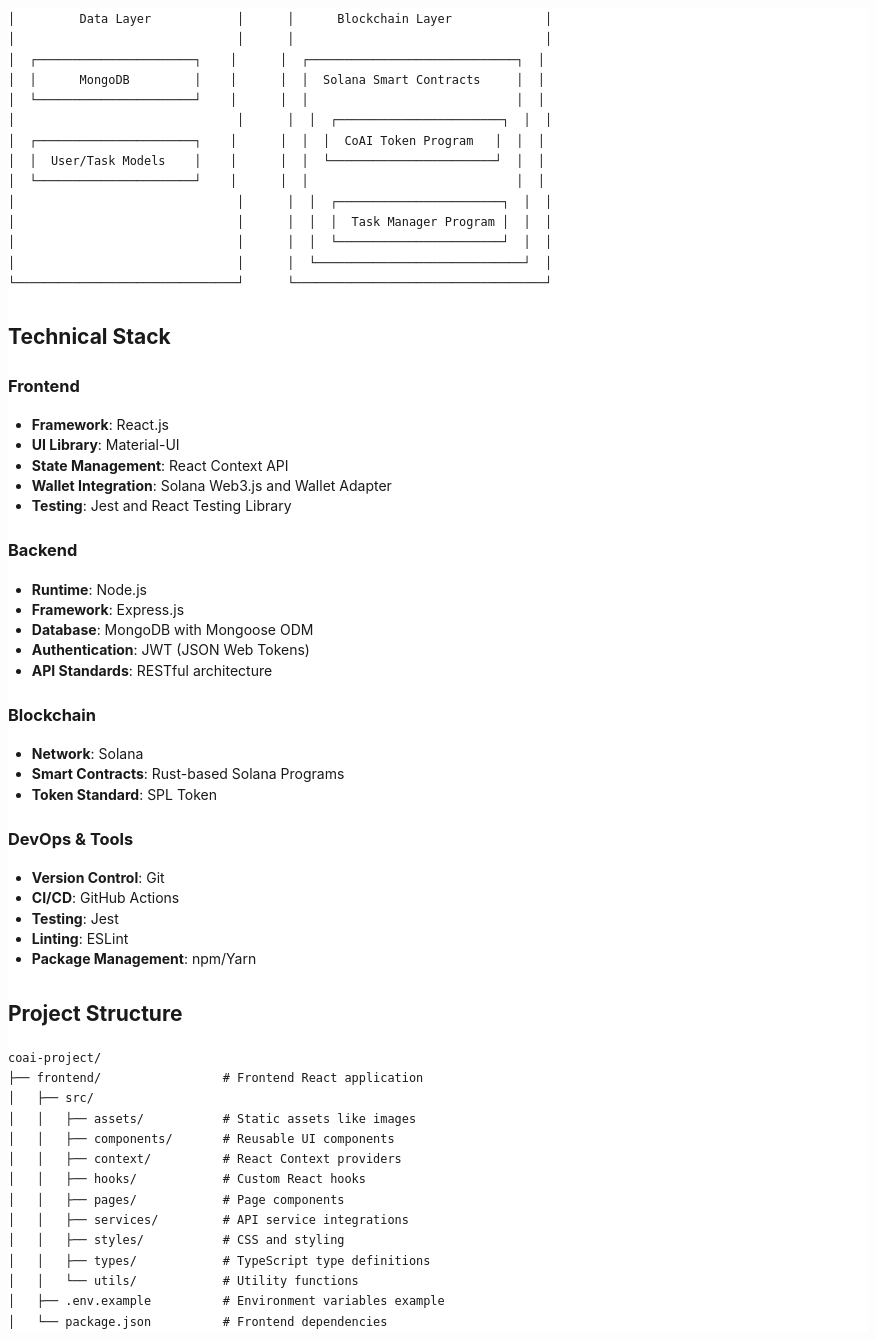 ```
│         Data Layer            │      │      Blockchain Layer             │
│                               │      │                                   │
│  ┌──────────────────────┐    │      │  ┌─────────────────────────────┐  │
│  │      MongoDB         │    │      │  │  Solana Smart Contracts     │  │
│  └──────────────────────┘    │      │  │                             │  │
│                               │      │  │  ┌───────────────────────┐  │  │
│  ┌──────────────────────┐    │      │  │  │  CoAI Token Program   │  │  │
│  │  User/Task Models    │    │      │  │  └───────────────────────┘  │  │
│  └──────────────────────┘    │      │  │                             │  │
│                               │      │  │  ┌───────────────────────┐  │  │
│                               │      │  │  │  Task Manager Program │  │  │
│                               │      │  │  └───────────────────────┘  │  │
│                               │      │  └─────────────────────────────┘  │
└───────────────────────────────┘      └───────────────────────────────────┘
```

## Technical Stack

### Frontend
- **Framework**: React.js
- **UI Library**: Material-UI
- **State Management**: React Context API
- **Wallet Integration**: Solana Web3.js and Wallet Adapter
- **Testing**: Jest and React Testing Library

### Backend
- **Runtime**: Node.js
- **Framework**: Express.js
- **Database**: MongoDB with Mongoose ODM
- **Authentication**: JWT (JSON Web Tokens)
- **API Standards**: RESTful architecture

### Blockchain
- **Network**: Solana
- **Smart Contracts**: Rust-based Solana Programs
- **Token Standard**: SPL Token

### DevOps & Tools
- **Version Control**: Git
- **CI/CD**: GitHub Actions
- **Testing**: Jest
- **Linting**: ESLint
- **Package Management**: npm/Yarn

## Project Structure

```
coai-project/
├── frontend/                 # Frontend React application
│   ├── src/
│   │   ├── assets/           # Static assets like images
│   │   ├── components/       # Reusable UI components
│   │   ├── context/          # React Context providers
│   │   ├── hooks/            # Custom React hooks
│   │   ├── pages/            # Page components
│   │   ├── services/         # API service integrations
│   │   ├── styles/           # CSS and styling
│   │   ├── types/            # TypeScript type definitions
│   │   └── utils/            # Utility functions
│   ├── .env.example          # Environment variables example
│   └── package.json          # Frontend dependencies
```